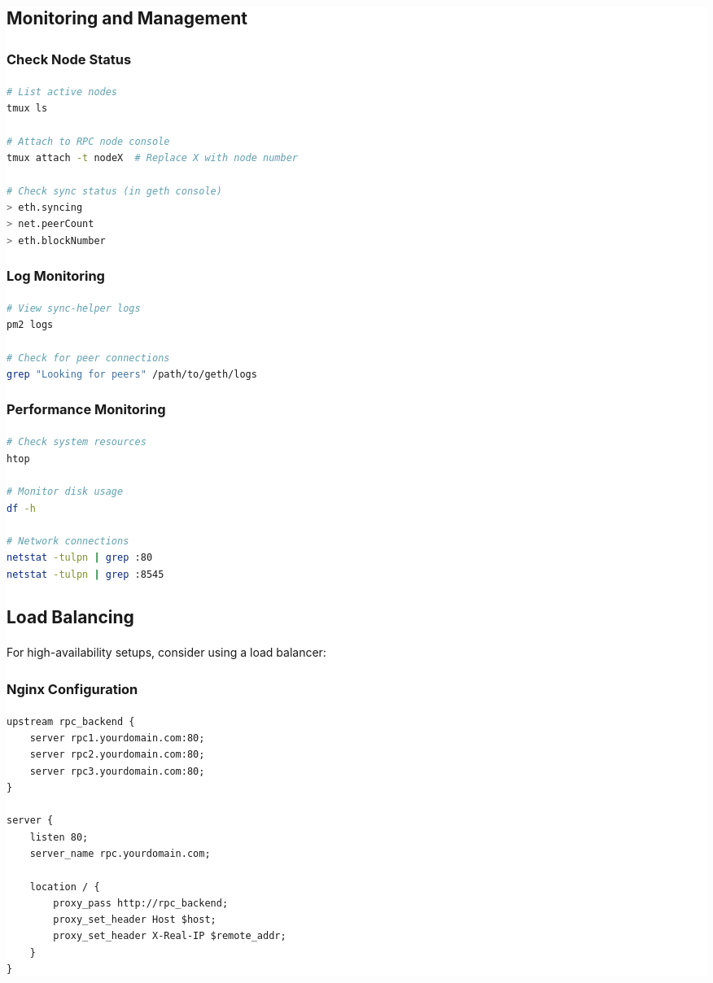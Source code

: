 ## Monitoring and Management

### Check Node Status

```bash
# List active nodes
tmux ls

# Attach to RPC node console
tmux attach -t nodeX  # Replace X with node number

# Check sync status (in geth console)
> eth.syncing
> net.peerCount
> eth.blockNumber
```

### Log Monitoring

```bash
# View sync-helper logs
pm2 logs

# Check for peer connections
grep "Looking for peers" /path/to/geth/logs
```

### Performance Monitoring

```bash
# Check system resources
htop

# Monitor disk usage
df -h

# Network connections
netstat -tulpn | grep :80
netstat -tulpn | grep :8545
```

## Load Balancing

For high-availability setups, consider using a load balancer:

### Nginx Configuration

```nginx
upstream rpc_backend {
    server rpc1.yourdomain.com:80;
    server rpc2.yourdomain.com:80;
    server rpc3.yourdomain.com:80;
}

server {
    listen 80;
    server_name rpc.yourdomain.com;
    
    location / {
        proxy_pass http://rpc_backend;
        proxy_set_header Host $host;
        proxy_set_header X-Real-IP $remote_addr;
    }
}
```